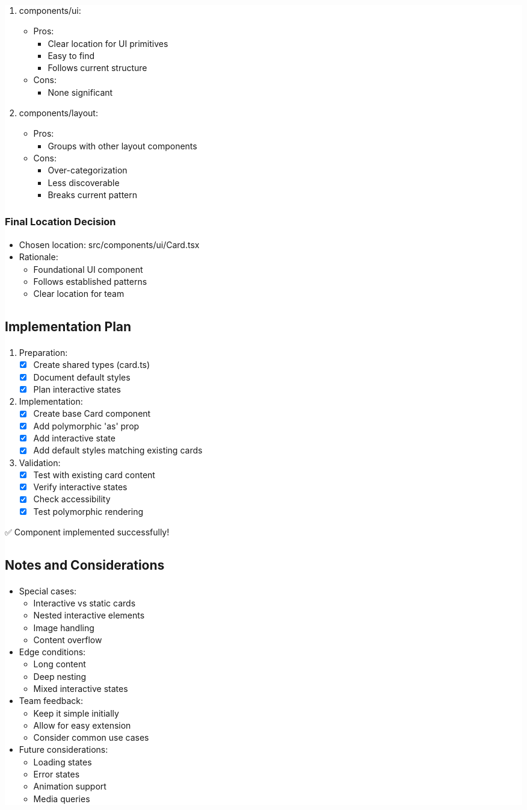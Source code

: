 1. components/ui:
   - Pros:
     - Clear location for UI primitives
     - Easy to find
     - Follows current structure
   - Cons:
     - None significant

2. components/layout:
   - Pros:
     - Groups with other layout components
   - Cons:
     - Over-categorization
     - Less discoverable
     - Breaks current pattern

### Final Location Decision

- Chosen location: src/components/ui/Card.tsx
- Rationale:
  - Foundational UI component
  - Follows established patterns
  - Clear location for team

## Implementation Plan

1. Preparation:
   - [x] Create shared types (card.ts)
   - [x] Document default styles
   - [x] Plan interactive states

2. Implementation:
   - [x] Create base Card component
   - [x] Add polymorphic 'as' prop
   - [x] Add interactive state
   - [x] Add default styles matching existing cards

3. Validation:
   - [x] Test with existing card content
   - [x] Verify interactive states
   - [x] Check accessibility
   - [x] Test polymorphic rendering

✅ Component implemented successfully!

## Notes and Considerations

- Special cases:
  - Interactive vs static cards
  - Nested interactive elements
  - Image handling
  - Content overflow
- Edge conditions:
  - Long content
  - Deep nesting
  - Mixed interactive states
- Team feedback:
  - Keep it simple initially
  - Allow for easy extension
  - Consider common use cases
- Future considerations:
  - Loading states
  - Error states
  - Animation support
  - Media queries
